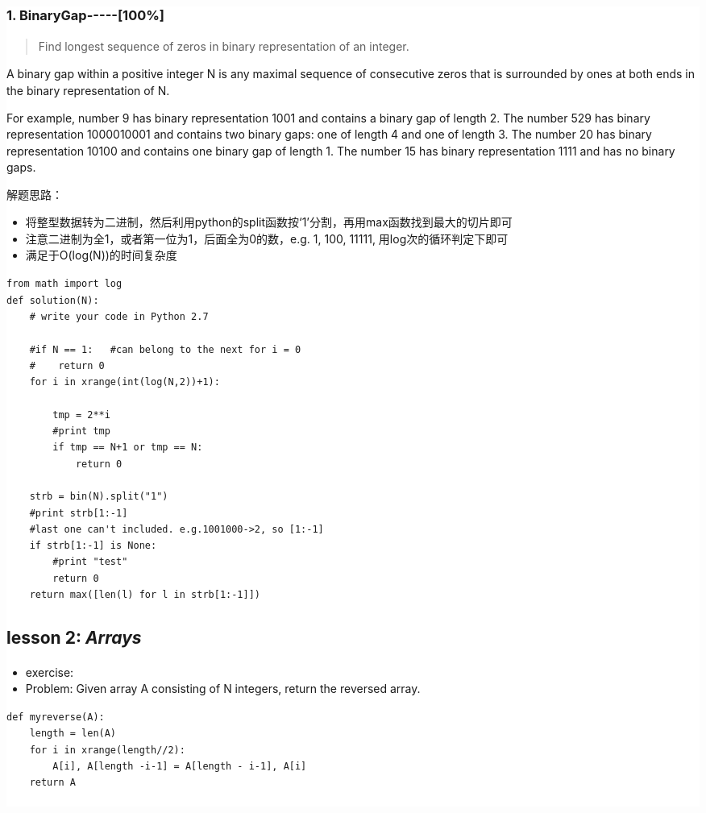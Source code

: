 <h3 id = "1.1.1">
1. BinaryGap-----[100%]
</h3>

> Find longest sequence of zeros in binary representation of an integer.

A binary gap within a positive integer N is any maximal sequence of consecutive zeros that is surrounded by ones at both ends in the binary representation of N.

For example, number 9 has binary representation 1001 and contains a binary gap of length 2. The number 529 has binary representation 1000010001 and contains two binary gaps: one of length 4 and one of length 3. The number 20 has binary representation 10100 and contains one binary gap of length 1. The number 15 has binary representation 1111 and has no binary gaps.


解题思路：

- 将整型数据转为二进制，然后利用python的split函数按‘1’分割，再用max函数找到最大的切片即可
- 注意二进制为全1，或者第一位为1，后面全为0的数，e.g. 1, 100, 11111, 用log次的循环判定下即可
- 满足于O(log(N))的时间复杂度


```
from math import log
def solution(N):
    # write your code in Python 2.7
    
    #if N == 1:   #can belong to the next for i = 0
    #    return 0
    for i in xrange(int(log(N,2))+1):
        
        tmp = 2**i
        #print tmp
        if tmp == N+1 or tmp == N:
            return 0 
            
    strb = bin(N).split("1")
    #print strb[1:-1]  
	#last one can't included. e.g.1001000->2, so [1:-1]
    if strb[1:-1] is None:
        #print "test"
        return 0
    return max([len(l) for l in strb[1:-1]])
```

<h2 id = "1.2"> 
lesson 2: <i>Arrays</i>
</h2>

- exercise:
- Problem: Given array A consisting of N integers, return the reversed array.


```
def myreverse(A):
    length = len(A)
    for i in xrange(length//2):
        A[i], A[length -i-1] = A[length - i-1], A[i]
    return A
    
```
